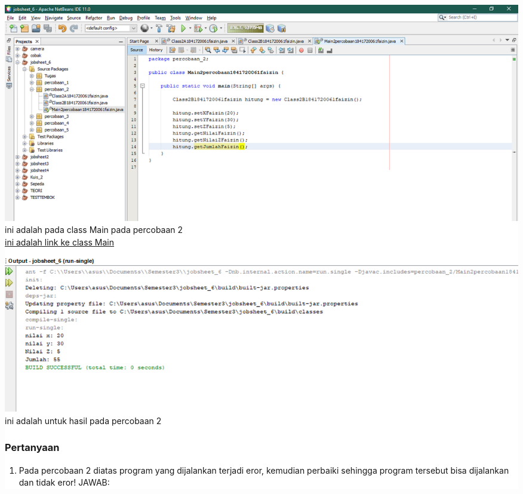 ![contoh screenshot](img/MainPercobaan2.PNG)
ini adalah pada class Main pada percobaan 2<br>
[ini adalah link ke class Main](../../src/6_Inheritance/Main2percobaan1841720061faizin.java)

![contoh screenshot](img/hasilPercobaan2.PNG)
 ini adalah untuk hasil pada percobaan 2<br>


  ### Pertanyaan  

1. Pada percobaan 2 diatas program yang dijalankan terjadi eror, kemudian perbaiki sehingga program tersebut bisa dijalankan dan tidak eror!
JAWAB: